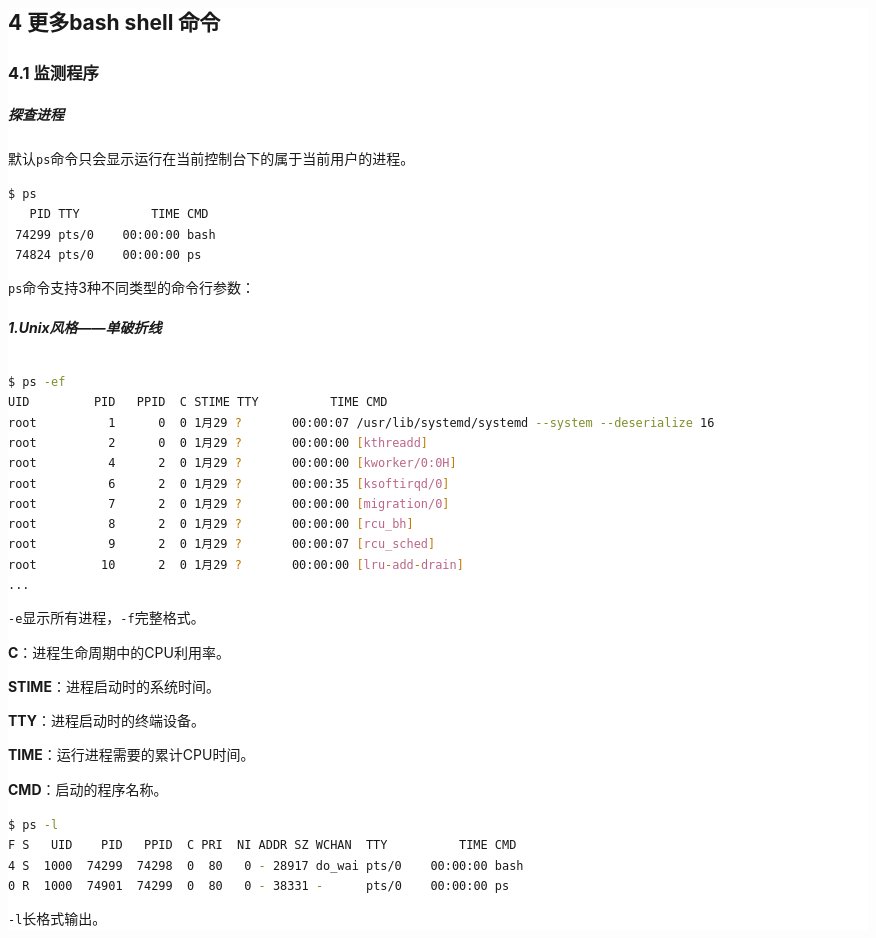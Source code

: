 ```bash
```



## 4 更多bash shell 命令

### 4.1 监测程序  

##### 探查进程

默认`ps`命令只会显示运行在当前控制台下的属于当前用户的进程。

```bash
$ ps
   PID TTY          TIME CMD
 74299 pts/0    00:00:00 bash
 74824 pts/0    00:00:00 ps
```

`ps`命令支持3种不同类型的命令行参数：

###### **1.Unix风格——单破折线**

```bash
$ ps -ef
UID         PID   PPID  C STIME TTY          TIME CMD
root          1      0  0 1月29 ?       00:00:07 /usr/lib/systemd/systemd --system --deserialize 16
root          2      0  0 1月29 ?       00:00:00 [kthreadd]
root          4      2  0 1月29 ?       00:00:00 [kworker/0:0H]
root          6      2  0 1月29 ?       00:00:35 [ksoftirqd/0]
root          7      2  0 1月29 ?       00:00:00 [migration/0]
root          8      2  0 1月29 ?       00:00:00 [rcu_bh]
root          9      2  0 1月29 ?       00:00:07 [rcu_sched]
root         10      2  0 1月29 ?       00:00:00 [lru-add-drain]
...
```

`-e`显示所有进程，`-f`完整格式。

**C**：进程生命周期中的CPU利用率。

**STIME**：进程启动时的系统时间。

**TTY**：进程启动时的终端设备。

**TIME**：运行进程需要的累计CPU时间。

**CMD**：启动的程序名称。

```bash
$ ps -l
F S   UID    PID   PPID  C PRI  NI ADDR SZ WCHAN  TTY          TIME CMD
4 S  1000  74299  74298  0  80   0 - 28917 do_wai pts/0    00:00:00 bash
0 R  1000  74901  74299  0  80   0 - 38331 -      pts/0    00:00:00 ps
```

`-l`长格式输出。
